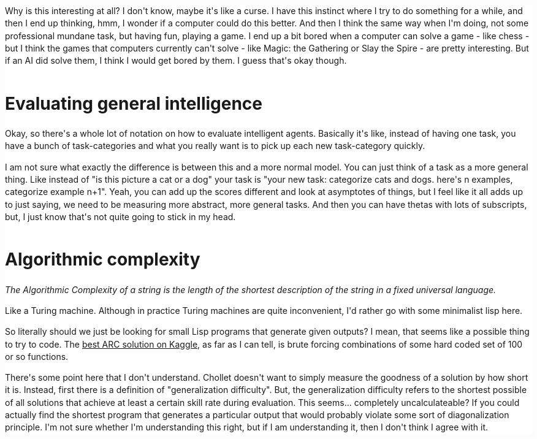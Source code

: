 Why is this interesting at all? I don't know, maybe it's like a
curse. I have this instinct where I try to do something for a while,
and then I end up thinking, hmm, I wonder if a computer could do this
better. And then I think the same way when I'm doing, not some
professional mundane task, but having fun, playing a game. I end up
a bit bored when a computer can solve a game - like chess - but I
think the games that computers currently can't solve - like Magic: the
Gathering or Slay the Spire - are pretty interesting. But if an AI did
solve them, I think I would get bored by them. I guess that's okay though.

# Evaluating general intelligence

Okay, so there's a whole lot of notation on how to evaluate
intelligent agents. Basically it's like, instead of having one task,
you have a bunch of task-categories and what you really want is to
pick up each new task-category quickly.

I am not sure what exactly the difference is between this and a more
normal model. You can just think of a task as a more general
thing. Like instead of "is this picture a cat or a dog" your task is
"your new task: categorize cats and dogs. here's n examples,
categorize example n+1". Yeah, you can add up the scores different and
look at asymptotes of things, but I feel like it all adds up to just
saying, we need to be measuring more abstract, more general tasks. And
then you can have thetas with lots of subscripts, but, I just know
that's not quite going to stick in my head.

# Algorithmic complexity

*The Algorithmic Complexity of a string is the length of the shortest
description of the string in a fixed universal language.*

Like a Turing machine. Although in practice Turing machines are quite
inconvenient, I'd rather go with some minimalist lisp here.

So literally should we just be looking for small Lisp programs that
generate given outputs? I mean, that seems like a possible thing to
try to code. The [best ARC solution on
Kaggle](https://www.kaggle.com/c/abstraction-and-reasoning-challenge),
as far as I can tell, is brute forcing combinations of some hard coded
set of 100 or so functions.

There's some point here that I don't understand. Chollet doesn't want
to simply measure the goodness of a solution by how short it
is. Instead, first there is a definition of "generalization
difficulty". But, the generalization difficulty refers to the shortest
possible of all solutions that achieve at least a certain skill rate
during evaluation. This seems... completely uncalculateable? If you
could actually find the shortest program that generates a particular
output that would probably violate some sort of diagonalization
principle. I'm not sure whether I'm understanding this right, but if I
am understanding it, then I don't think I agree with it.
